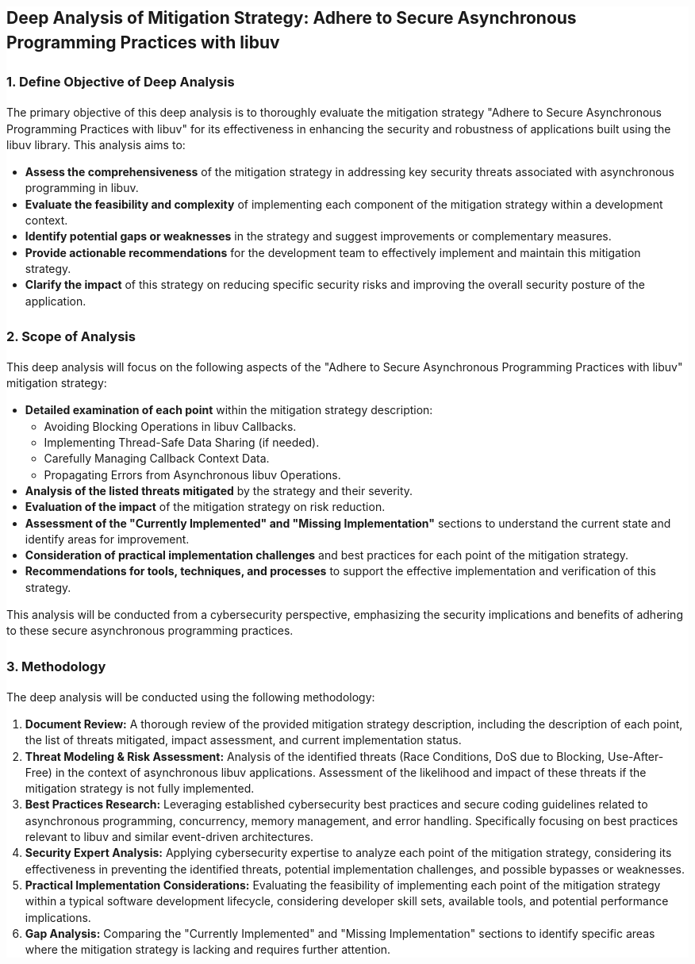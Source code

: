 ## Deep Analysis of Mitigation Strategy: Adhere to Secure Asynchronous Programming Practices with libuv

### 1. Define Objective of Deep Analysis

The primary objective of this deep analysis is to thoroughly evaluate the mitigation strategy "Adhere to Secure Asynchronous Programming Practices with libuv" for its effectiveness in enhancing the security and robustness of applications built using the libuv library. This analysis aims to:

*   **Assess the comprehensiveness** of the mitigation strategy in addressing key security threats associated with asynchronous programming in libuv.
*   **Evaluate the feasibility and complexity** of implementing each component of the mitigation strategy within a development context.
*   **Identify potential gaps or weaknesses** in the strategy and suggest improvements or complementary measures.
*   **Provide actionable recommendations** for the development team to effectively implement and maintain this mitigation strategy.
*   **Clarify the impact** of this strategy on reducing specific security risks and improving the overall security posture of the application.

### 2. Scope of Analysis

This deep analysis will focus on the following aspects of the "Adhere to Secure Asynchronous Programming Practices with libuv" mitigation strategy:

*   **Detailed examination of each point** within the mitigation strategy description:
    *   Avoiding Blocking Operations in libuv Callbacks.
    *   Implementing Thread-Safe Data Sharing (if needed).
    *   Carefully Managing Callback Context Data.
    *   Propagating Errors from Asynchronous libuv Operations.
*   **Analysis of the listed threats mitigated** by the strategy and their severity.
*   **Evaluation of the impact** of the mitigation strategy on risk reduction.
*   **Assessment of the "Currently Implemented" and "Missing Implementation"** sections to understand the current state and identify areas for improvement.
*   **Consideration of practical implementation challenges** and best practices for each point of the mitigation strategy.
*   **Recommendations for tools, techniques, and processes** to support the effective implementation and verification of this strategy.

This analysis will be conducted from a cybersecurity perspective, emphasizing the security implications and benefits of adhering to these secure asynchronous programming practices.

### 3. Methodology

The deep analysis will be conducted using the following methodology:

1.  **Document Review:**  A thorough review of the provided mitigation strategy description, including the description of each point, the list of threats mitigated, impact assessment, and current implementation status.
2.  **Threat Modeling & Risk Assessment:**  Analysis of the identified threats (Race Conditions, DoS due to Blocking, Use-After-Free) in the context of asynchronous libuv applications.  Assessment of the likelihood and impact of these threats if the mitigation strategy is not fully implemented.
3.  **Best Practices Research:**  Leveraging established cybersecurity best practices and secure coding guidelines related to asynchronous programming, concurrency, memory management, and error handling.  Specifically focusing on best practices relevant to libuv and similar event-driven architectures.
4.  **Security Expert Analysis:** Applying cybersecurity expertise to analyze each point of the mitigation strategy, considering its effectiveness in preventing the identified threats, potential implementation challenges, and possible bypasses or weaknesses.
5.  **Practical Implementation Considerations:**  Evaluating the feasibility of implementing each point of the mitigation strategy within a typical software development lifecycle, considering developer skill sets, available tools, and potential performance implications.
6.  **Gap Analysis:** Comparing the "Currently Implemented" and "Missing Implementation" sections to identify specific areas where the mitigation strategy is lacking and requires further attention.